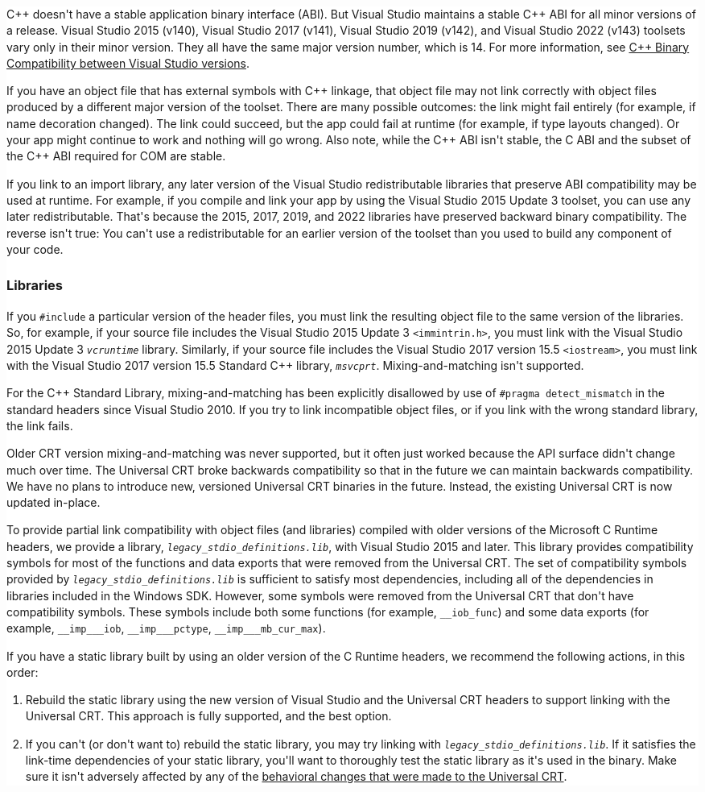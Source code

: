C++ doesn't have a stable application binary interface (ABI). But Visual Studio maintains a stable C++ ABI for all minor versions of a release. Visual Studio 2015 (v140), Visual Studio 2017 (v141), Visual Studio 2019 (v142), and Visual Studio 2022 (v143) toolsets vary only in their minor version. They all have the same major version number, which is 14. For more information, see [C++ Binary Compatibility between Visual Studio versions](binary-compat-2015-2017.md).

If you have an object file that has external symbols with C++ linkage, that object file may not link correctly with object files produced by a different major version of the toolset. There are many possible outcomes: the link might fail entirely (for example, if name decoration changed). The link could succeed, but the app could fail at runtime (for example, if type layouts changed). Or your app might continue to work and nothing will go wrong. Also note, while the C++ ABI isn't stable, the C ABI and the subset of the C++ ABI required for COM are stable.

If you link to an import library, any later version of the Visual Studio redistributable libraries that preserve ABI compatibility may be used at runtime. For example, if you compile and link your app by using the Visual Studio 2015 Update 3 toolset, you can use any later redistributable. That's because the 2015, 2017, 2019, and 2022 libraries have preserved backward binary compatibility. The reverse isn't true: You can't use a redistributable for an earlier version of the toolset than you used to build any component of your code.

### Libraries

If you `#include` a particular version of the header files, you must link the resulting object file to the same version of the libraries. So, for example, if your source file includes the Visual Studio 2015 Update 3 `<immintrin.h>`, you must link with the Visual Studio 2015 Update 3 *`vcruntime`* library. Similarly, if your source file includes the Visual Studio 2017 version 15.5 `<iostream>`, you must link with the Visual Studio 2017 version 15.5 Standard C++ library, *`msvcprt`*. Mixing-and-matching isn't supported.

For the C++ Standard Library, mixing-and-matching has been explicitly disallowed by use of `#pragma detect_mismatch` in the standard headers since Visual Studio 2010. If you try to link incompatible object files, or if you link with the wrong standard library, the link fails.

Older CRT version mixing-and-matching was never supported, but it often just worked because the API surface didn't change much over time. The Universal CRT broke backwards compatibility so that in the future we can maintain backwards compatibility. We have no plans to introduce new, versioned Universal CRT binaries in the future. Instead, the existing Universal CRT is now updated in-place.

To provide partial link compatibility with object files (and libraries) compiled with older versions of the Microsoft C Runtime headers, we provide a library, *`legacy_stdio_definitions.lib`*, with Visual Studio 2015 and later. This library provides compatibility symbols for most of the functions and data exports that were removed from the Universal CRT. The set of compatibility symbols provided by *`legacy_stdio_definitions.lib`* is sufficient to satisfy most dependencies, including all of the dependencies in libraries included in the Windows SDK. However, some symbols were removed from the Universal CRT that don't have compatibility symbols. These symbols include both some functions (for example, `__iob_func`) and some data exports (for example, `__imp___iob`, `__imp___pctype`, `__imp___mb_cur_max`).

If you have a static library built by using an older version of the C Runtime headers, we recommend the following actions, in this order:

1. Rebuild the static library using the new version of Visual Studio and the Universal CRT headers to support linking with the Universal CRT. This approach is fully supported, and the best option.

1. If you can't (or don't want to) rebuild the static library, you may try linking with *`legacy_stdio_definitions.lib`*. If it satisfies the link-time dependencies of your static library, you'll want to thoroughly test the static library as it's used in the binary. Make sure it isn't adversely affected by any of the [behavioral changes that were made to the Universal CRT](visual-cpp-change-history-2003-2015.md#BK_CRT).
